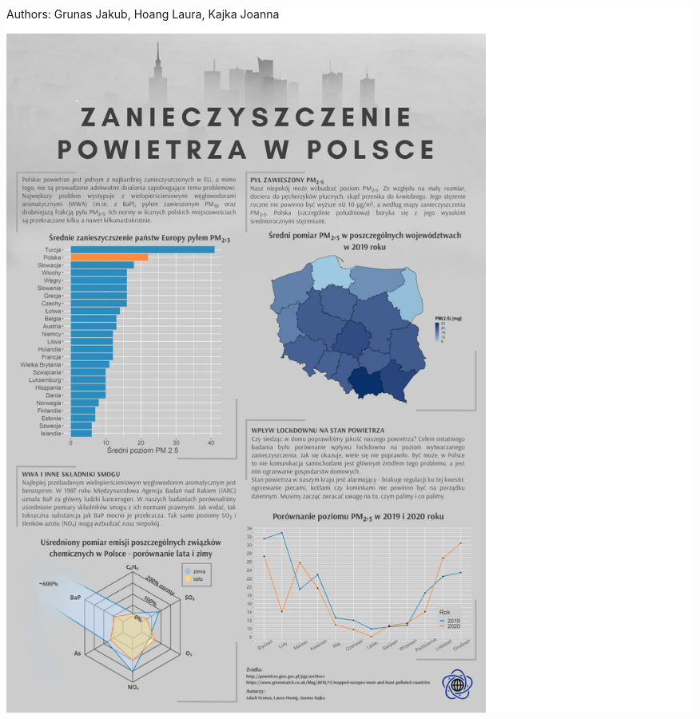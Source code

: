 Authors: Grunas Jakub, Hoang Laura, Kajka Joanna

<img src='png/Grunas_Hoang_Kajka.png' align='center' width='600'/>
